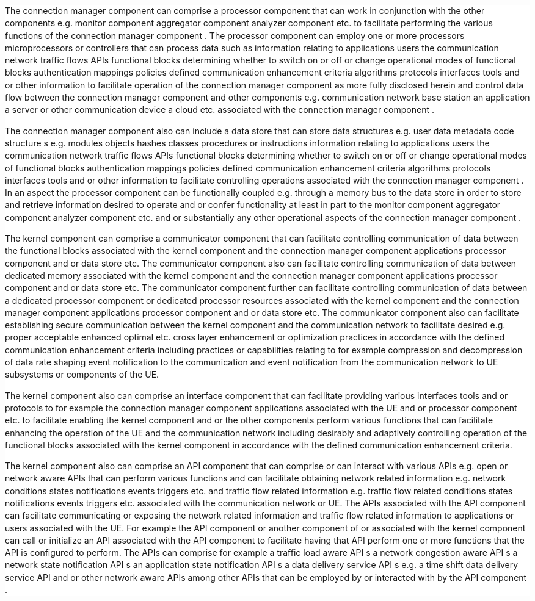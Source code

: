The connection manager component can comprise a processor component that can work in conjunction with the other components e.g. monitor component aggregator component analyzer component etc. to facilitate performing the various functions of the connection manager component . The processor component can employ one or more processors microprocessors or controllers that can process data such as information relating to applications users the communication network traffic flows APIs functional blocks determining whether to switch on or off or change operational modes of functional blocks authentication mappings policies defined communication enhancement criteria algorithms protocols interfaces tools and or other information to facilitate operation of the connection manager component as more fully disclosed herein and control data flow between the connection manager component and other components e.g. communication network base station an application a server or other communication device a cloud etc. associated with the connection manager component .

The connection manager component also can include a data store that can store data structures e.g. user data metadata code structure s e.g. modules objects hashes classes procedures or instructions information relating to applications users the communication network traffic flows APIs functional blocks determining whether to switch on or off or change operational modes of functional blocks authentication mappings policies defined communication enhancement criteria algorithms protocols interfaces tools and or other information to facilitate controlling operations associated with the connection manager component . In an aspect the processor component can be functionally coupled e.g. through a memory bus to the data store in order to store and retrieve information desired to operate and or confer functionality at least in part to the monitor component aggregator component analyzer component etc. and or substantially any other operational aspects of the connection manager component .

The kernel component can comprise a communicator component that can facilitate controlling communication of data between the functional blocks associated with the kernel component and the connection manager component applications processor component and or data store etc. The communicator component also can facilitate controlling communication of data between dedicated memory associated with the kernel component and the connection manager component applications processor component and or data store etc. The communicator component further can facilitate controlling communication of data between a dedicated processor component or dedicated processor resources associated with the kernel component and the connection manager component applications processor component and or data store etc. The communicator component also can facilitate establishing secure communication between the kernel component and the communication network to facilitate desired e.g. proper acceptable enhanced optimal etc. cross layer enhancement or optimization practices in accordance with the defined communication enhancement criteria including practices or capabilities relating to for example compression and decompression of data rate shaping event notification to the communication and event notification from the communication network to UE subsystems or components of the UE.

The kernel component also can comprise an interface component that can facilitate providing various interfaces tools and or protocols to for example the connection manager component applications associated with the UE and or processor component etc. to facilitate enabling the kernel component and or the other components perform various functions that can facilitate enhancing the operation of the UE and the communication network including desirably and adaptively controlling operation of the functional blocks associated with the kernel component in accordance with the defined communication enhancement criteria.

The kernel component also can comprise an API component that can comprise or can interact with various APIs e.g. open or network aware APIs that can perform various functions and can facilitate obtaining network related information e.g. network conditions states notifications events triggers etc. and traffic flow related information e.g. traffic flow related conditions states notifications events triggers etc. associated with the communication network or UE. The APIs associated with the API component can facilitate communicating or exposing the network related information and traffic flow related information to applications or users associated with the UE. For example the API component or another component of or associated with the kernel component can call or initialize an API associated with the API component to facilitate having that API perform one or more functions that the API is configured to perform. The APIs can comprise for example a traffic load aware API s a network congestion aware API s a network state notification API s an application state notification API s a data delivery service API s e.g. a time shift data delivery service API and or other network aware APIs among other APIs that can be employed by or interacted with by the API component .
